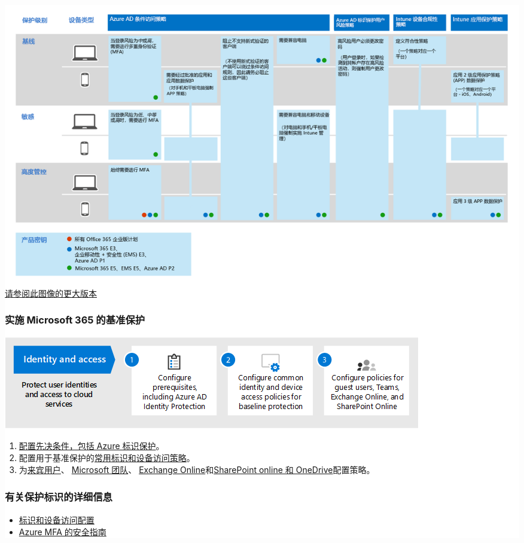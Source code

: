 [ ![ 用于配置标识和设备访问的常见策略](../media/Identity_device_access_policies_byplan.png)](https://github.com/MicrosoftDocs/microsoft-365-docs/raw/public/microsoft-365/media/Identity_device_access_policies_byplan.png) 
 [请参阅此图像的更大版本](https://github.com/MicrosoftDocs/microsoft-365-docs/raw/public/microsoft-365/media/Identity_device_access_policies_byplan.png)

### <a name="to-implement-baseline-protection-for-microsoft-365"></a>实施 Microsoft 365 的基准保护

![部署威胁防护功能的过程](../media/solutions-architecture-center/deploy-threat-protection-identity-access-steps.png) 

1. [配置先决条件，包括 Azure 标识保护](../enterprise/identity-access-prerequisites.md)。
2. 配置用于基准保护的[常用标识和设备访问策略](../enterprise/identity-access-policies.md)。
3. 为[来宾用户](../enterprise/identity-access-policies-guest-access.md)、 [Microsoft 团队](../enterprise/teams-access-policies.md)、 [Exchange Online](../enterprise/secure-email-recommended-policies.md)和[SharePoint online 和 OneDrive](../enterprise/sharepoint-file-access-policies.md)配置策略。

### <a name="more-information-about-protecting-identities"></a>有关保护标识的详细信息

- [标识和设备访问配置](../enterprise/microsoft-365-policies-configurations.md)
- [Azure MFA 的安全指南](https://docs.microsoft.com/azure/active-directory/authentication/multi-factor-authentication-security-best-practices)
